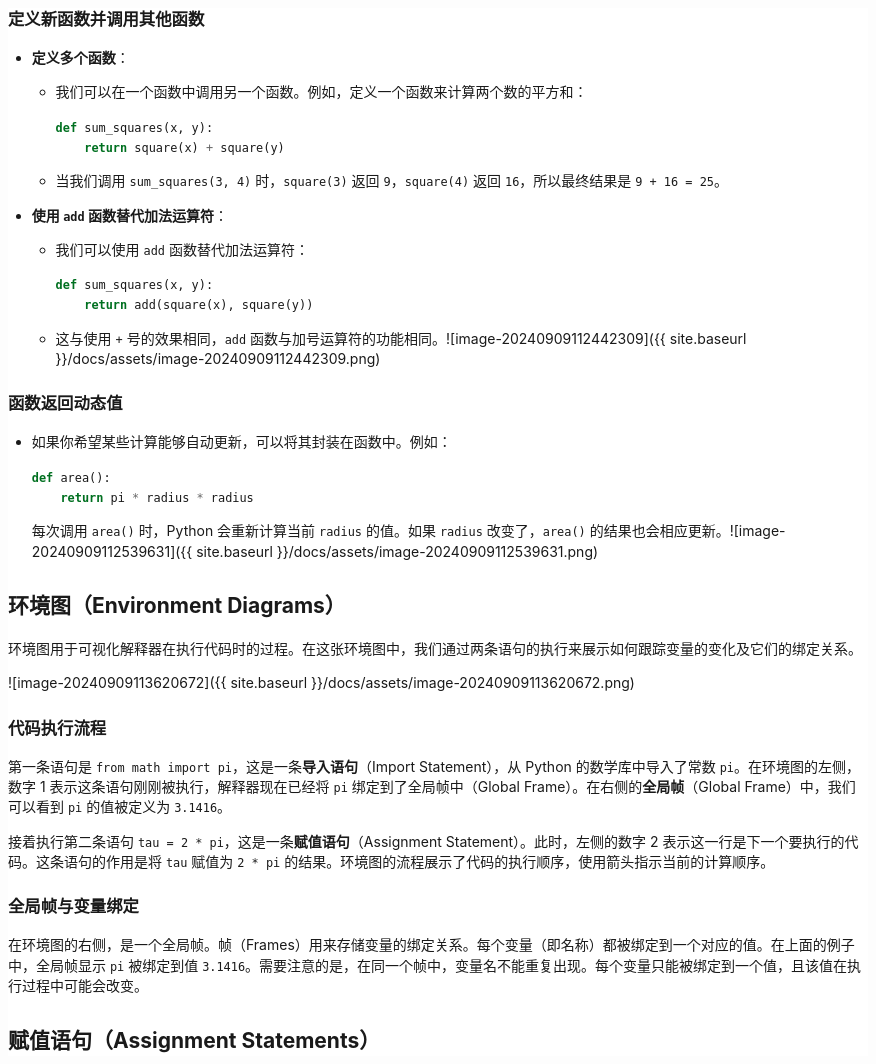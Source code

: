 ### 定义新函数并调用其他函数

- **定义多个函数**：
  - 我们可以在一个函数中调用另一个函数。例如，定义一个函数来计算两个数的平方和：

    ```python
    def sum_squares(x, y):
        return square(x) + square(y)
    ```

  - 当我们调用 `sum_squares(3, 4)` 时，`square(3)` 返回 `9`，`square(4)` 返回 `16`，所以最终结果是 `9 + 16 = 25`。

- **使用 `add` 函数替代加法运算符**：
  - 我们可以使用 `add` 函数替代加法运算符：

    ```python
    def sum_squares(x, y):
        return add(square(x), square(y))
    ```

  - 这与使用 `+` 号的效果相同，`add` 函数与加号运算符的功能相同。![image-20240909112442309]({{ site.baseurl }}/docs/assets/image-20240909112442309.png)

### 函数返回动态值

- 如果你希望某些计算能够自动更新，可以将其封装在函数中。例如：

  ```python
  def area():
      return pi * radius * radius
  ```

  每次调用 `area()` 时，Python 会重新计算当前 `radius` 的值。如果 `radius` 改变了，`area()` 的结果也会相应更新。![image-20240909112539631]({{ site.baseurl }}/docs/assets/image-20240909112539631.png)

## 环境图（Environment Diagrams）

环境图用于可视化解释器在执行代码时的过程。在这张环境图中，我们通过两条语句的执行来展示如何跟踪变量的变化及它们的绑定关系。

![image-20240909113620672]({{ site.baseurl }}/docs/assets/image-20240909113620672.png)

### 代码执行流程

第一条语句是 `from math import pi`，这是一条**导入语句**（Import Statement），从 Python 的数学库中导入了常数 `pi`。在环境图的左侧，数字 1 表示这条语句刚刚被执行，解释器现在已经将 `pi` 绑定到了全局帧中（Global Frame）。在右侧的**全局帧**（Global Frame）中，我们可以看到 `pi` 的值被定义为 `3.1416`。

接着执行第二条语句 `tau = 2 * pi`，这是一条**赋值语句**（Assignment Statement）。此时，左侧的数字 2 表示这一行是下一个要执行的代码。这条语句的作用是将 `tau` 赋值为 `2 * pi` 的结果。环境图的流程展示了代码的执行顺序，使用箭头指示当前的计算顺序。

### 全局帧与变量绑定

在环境图的右侧，是一个全局帧。帧（Frames）用来存储变量的绑定关系。每个变量（即名称）都被绑定到一个对应的值。在上面的例子中，全局帧显示 `pi` 被绑定到值 `3.1416`。需要注意的是，在同一个帧中，变量名不能重复出现。每个变量只能被绑定到一个值，且该值在执行过程中可能会改变。

## 赋值语句（Assignment Statements）
